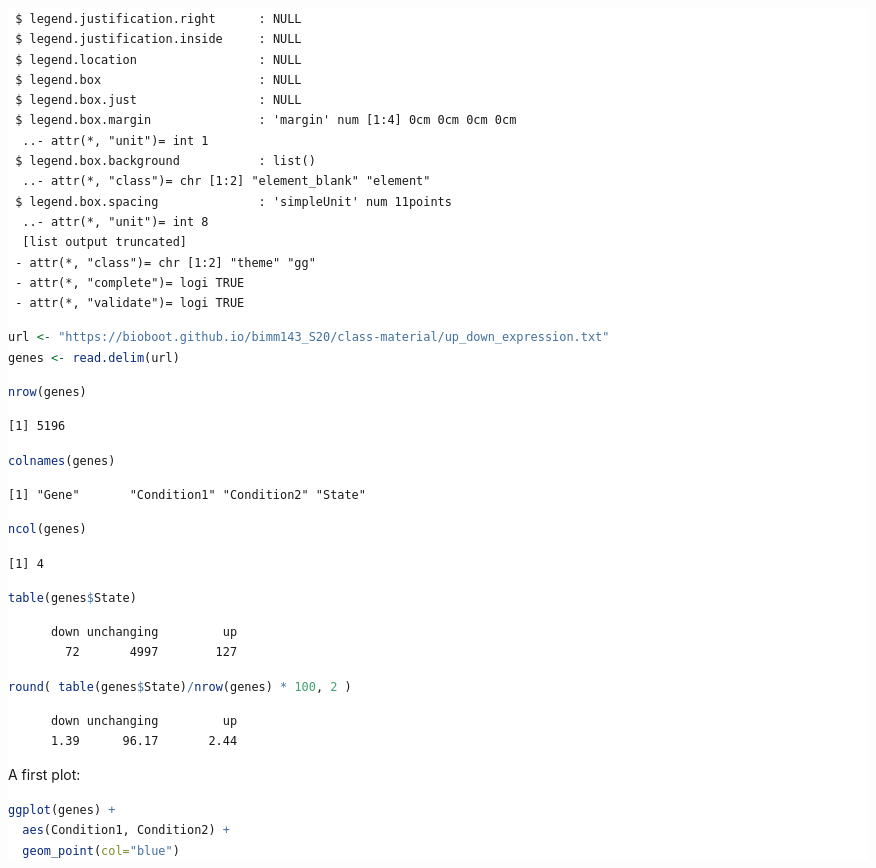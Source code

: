      $ legend.justification.right      : NULL
     $ legend.justification.inside     : NULL
     $ legend.location                 : NULL
     $ legend.box                      : NULL
     $ legend.box.just                 : NULL
     $ legend.box.margin               : 'margin' num [1:4] 0cm 0cm 0cm 0cm
      ..- attr(*, "unit")= int 1
     $ legend.box.background           : list()
      ..- attr(*, "class")= chr [1:2] "element_blank" "element"
     $ legend.box.spacing              : 'simpleUnit' num 11points
      ..- attr(*, "unit")= int 8
      [list output truncated]
     - attr(*, "class")= chr [1:2] "theme" "gg"
     - attr(*, "complete")= logi TRUE
     - attr(*, "validate")= logi TRUE

``` r
url <- "https://bioboot.github.io/bimm143_S20/class-material/up_down_expression.txt"
genes <- read.delim(url)
```

``` r
nrow(genes)
```

    [1] 5196

``` r
colnames(genes)
```

    [1] "Gene"       "Condition1" "Condition2" "State"     

``` r
ncol(genes)
```

    [1] 4

``` r
table(genes$State)
```


          down unchanging         up 
            72       4997        127 

``` r
round( table(genes$State)/nrow(genes) * 100, 2 )
```


          down unchanging         up 
          1.39      96.17       2.44 

A first plot:

``` r
ggplot(genes) +
  aes(Condition1, Condition2) +
  geom_point(col="blue")
```
